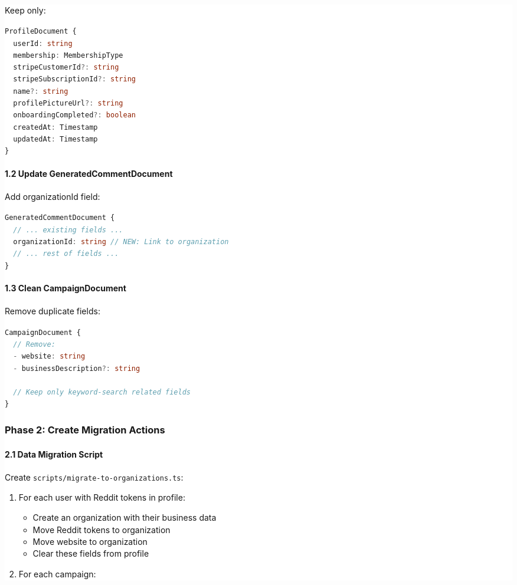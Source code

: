 Keep only:

```typescript
ProfileDocument {
  userId: string
  membership: MembershipType
  stripeCustomerId?: string
  stripeSubscriptionId?: string
  name?: string
  profilePictureUrl?: string
  onboardingCompleted?: boolean
  createdAt: Timestamp
  updatedAt: Timestamp
}
```

#### 1.2 Update GeneratedCommentDocument

Add organizationId field:

```typescript
GeneratedCommentDocument {
  // ... existing fields ...
  organizationId: string // NEW: Link to organization
  // ... rest of fields ...
}
```

#### 1.3 Clean CampaignDocument

Remove duplicate fields:

```typescript
CampaignDocument {
  // Remove:
  - website: string
  - businessDescription?: string

  // Keep only keyword-search related fields
}
```

### Phase 2: Create Migration Actions

#### 2.1 Data Migration Script

Create `scripts/migrate-to-organizations.ts`:

1. For each user with Reddit tokens in profile:

   - Create an organization with their business data
   - Move Reddit tokens to organization
   - Move website to organization
   - Clear these fields from profile

2. For each campaign:

